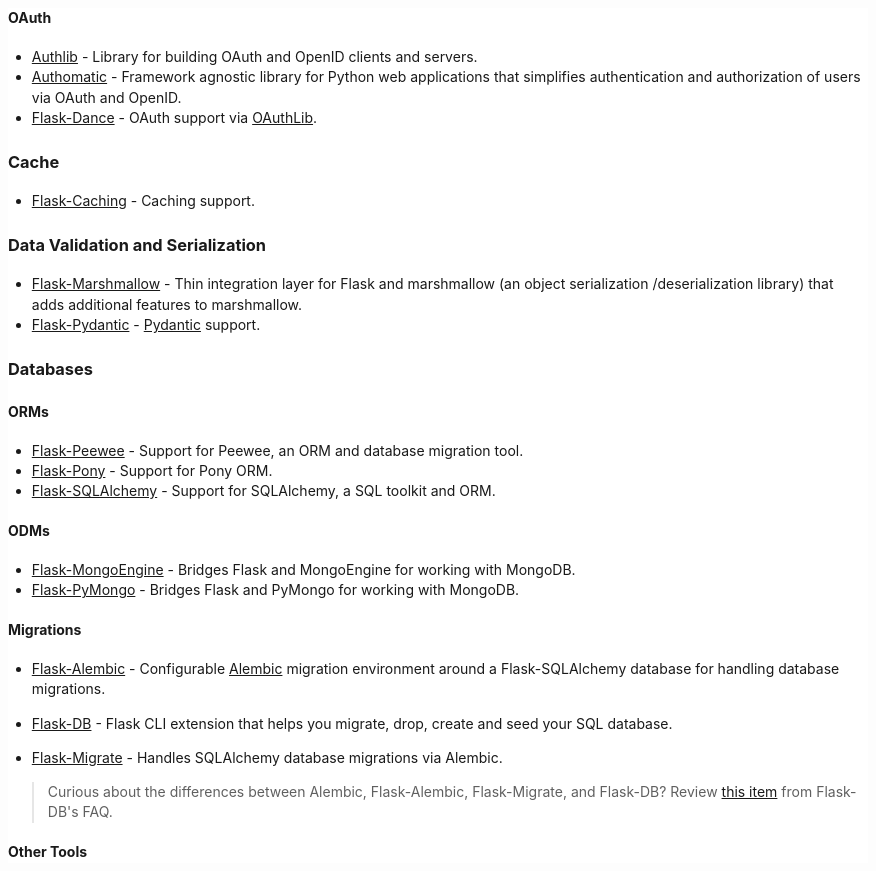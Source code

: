 #### OAuth

- [Authlib](https://authlib.org/) - Library for building OAuth and OpenID clients and servers.
- [Authomatic](https://github.com/authomatic/authomatic) - Framework agnostic library for Python web applications that simplifies authentication and authorization of users via OAuth and OpenID.
- [Flask-Dance](https://github.com/singingwolfboy/flask-dance) - OAuth support via [OAuthLib](https://oauthlib.readthedocs.io/).

### Cache

- [Flask-Caching](https://flask-caching.readthedocs.io/) - Caching support.

### Data Validation and Serialization

- [Flask-Marshmallow](https://flask-marshmallow.readthedocs.io) - Thin integration layer for Flask and marshmallow (an object serialization /deserialization library) that adds additional features to marshmallow.
- [Flask-Pydantic](https://github.com/bauerji/flask-pydantic) - [Pydantic](https://github.com/pydantic/pydantic) support.

### Databases

#### ORMs

- [Flask-Peewee](https://flask-peewee.readthedocs.io) - Support for Peewee, an ORM and database migration tool.
- [Flask-Pony](https://pypi.org/project/Flask-Pony/) - Support for Pony ORM.
- [Flask-SQLAlchemy](https://flask-sqlalchemy.palletsprojects.com) - Support for SQLAlchemy, a SQL toolkit and ORM.

#### ODMs

- [Flask-MongoEngine](https://flask-mongoengine.readthedocs.io) - Bridges Flask and MongoEngine for working with MongoDB.
- [Flask-PyMongo](https://flask-pymongo.readthedocs.io) - Bridges Flask and PyMongo for working with MongoDB.

#### Migrations

- [Flask-Alembic](https://flask-alembic.readthedocs.io) - Configurable [Alembic](https://alembic.sqlalchemy.org/) migration environment around a Flask-SQLAlchemy database for handling database migrations.

- [Flask-DB](https://github.com/nickjj/flask-db) - Flask CLI extension that helps you migrate, drop, create and seed your SQL database.
- [Flask-Migrate](https://flask-migrate.readthedocs.io) - Handles SQLAlchemy database migrations via Alembic.


> Curious about the differences between Alembic, Flask-Alembic, Flask-Migrate, and Flask-DB? Review [this item](https://github.com/nickjj/flask-db#differences-between-alembic-flask-migrate-flask-alembic-and-flask-db) from Flask-DB's FAQ.

#### Other Tools

